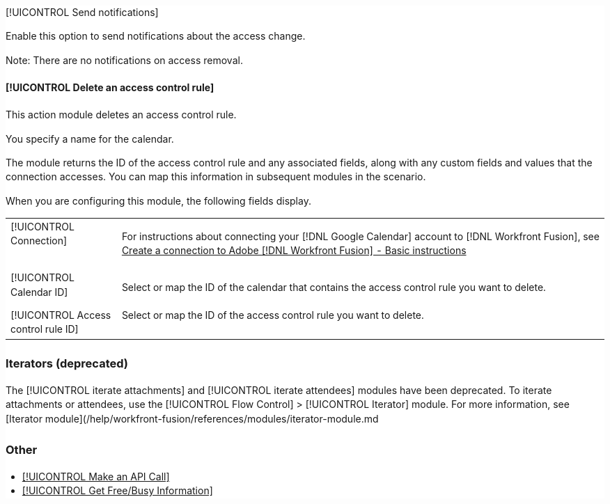   </tr> 
  <tr> 
   <td>[!UICONTROL Send notifications]</td> 
   <td> <p>Enable this option to send notifications about the access change. </p> <p>Note: There are no notifications on access removal. </p> </td> 
  </tr> 
 </tbody> 
</table>

#### [!UICONTROL Delete an access control rule]

This action module deletes an access control rule.

You specify a name for the calendar.

The module returns the ID of the  access control rule and any associated fields, along with any custom fields and values that the connection accesses. You can map this information in subsequent modules in the scenario.

When you are configuring this module, the following fields display.

<table style="table-layout:auto"> 
 <col> 
 <col> 
 <tbody> 
  <tr> 
   <td>[!UICONTROL Connection] </td> 
   <td> <p>For instructions about connecting your [!DNL Google Calendar] account to [!DNL Workfront Fusion], see <a href="/help/workfront-fusion/create-scenarios/connect-to-apps/connect-to-fusion-general.md" class="MCXref xref" data-mc-variable-override="">Create a connection to Adobe [!DNL Workfront Fusion] - Basic instructions</a></p> </td> 
  </tr> 
  <tr> 
   <td>[!UICONTROL Calendar ID]</td> 
   <td> <p>Select or map the ID of the calendar that contains the access control rule you want to delete.</p> </td> 
  </tr> 
  <tr> 
   <td>[!UICONTROL Access control rule ID]</td> 
   <td>Select or map the ID of the access control rule you want to delete.</td> 
  </tr> 
 </tbody> 
</table>

### Iterators (deprecated) 

The [!UICONTROL iterate attachments] and [!UICONTROL iterate attendees] modules have been deprecated. To iterate attachments or attendees, use the [!UICONTROL Flow Control] > [!UICONTROL Iterator] module. For more information, see [Iterator module](/help/workfront-fusion/references/modules/iterator-module.md

### Other

* [[!UICONTROL Make an API Call]](#make-an-api-call)
* [[!UICONTROL Get Free/Busy Information]](#get-freebusy-information)
